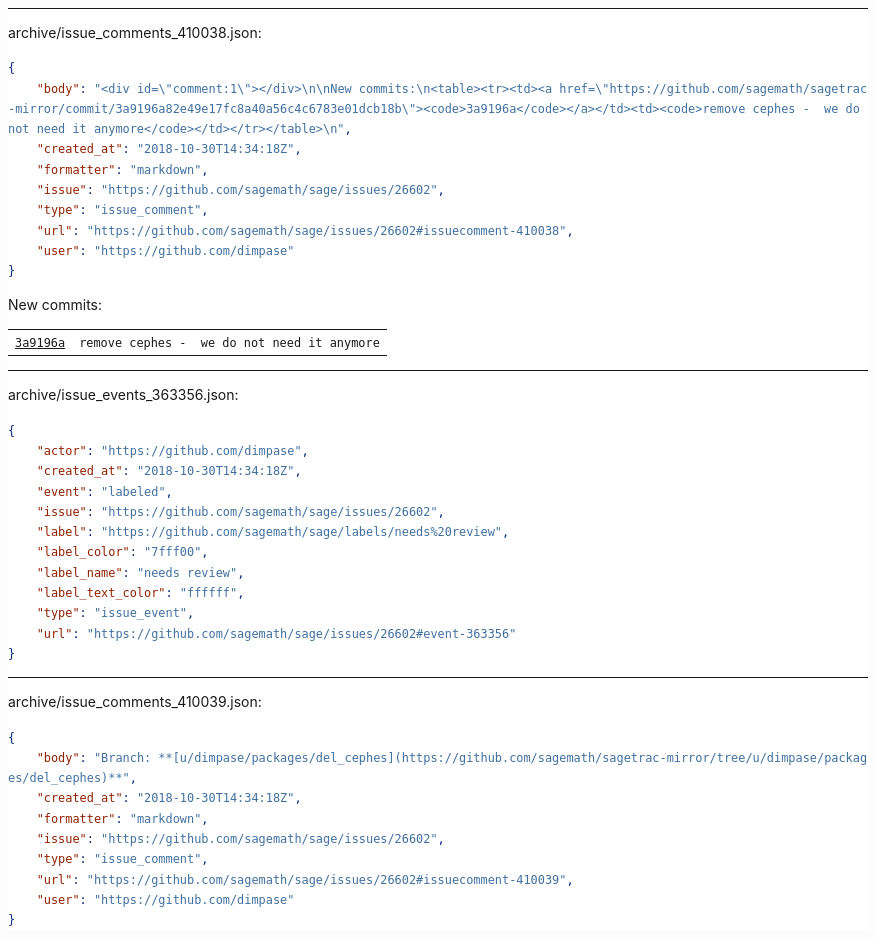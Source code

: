


---

archive/issue_comments_410038.json:
```json
{
    "body": "<div id=\"comment:1\"></div>\n\nNew commits:\n<table><tr><td><a href=\"https://github.com/sagemath/sagetrac-mirror/commit/3a9196a82e49e17fc8a40a56c4c6783e01dcb18b\"><code>3a9196a</code></a></td><td><code>remove cephes -  we do not need it anymore</code></td></tr></table>\n",
    "created_at": "2018-10-30T14:34:18Z",
    "formatter": "markdown",
    "issue": "https://github.com/sagemath/sage/issues/26602",
    "type": "issue_comment",
    "url": "https://github.com/sagemath/sage/issues/26602#issuecomment-410038",
    "user": "https://github.com/dimpase"
}
```

<div id="comment:1"></div>

New commits:
<table><tr><td><a href="https://github.com/sagemath/sagetrac-mirror/commit/3a9196a82e49e17fc8a40a56c4c6783e01dcb18b"><code>3a9196a</code></a></td><td><code>remove cephes -  we do not need it anymore</code></td></tr></table>




---

archive/issue_events_363356.json:
```json
{
    "actor": "https://github.com/dimpase",
    "created_at": "2018-10-30T14:34:18Z",
    "event": "labeled",
    "issue": "https://github.com/sagemath/sage/issues/26602",
    "label": "https://github.com/sagemath/sage/labels/needs%20review",
    "label_color": "7fff00",
    "label_name": "needs review",
    "label_text_color": "ffffff",
    "type": "issue_event",
    "url": "https://github.com/sagemath/sage/issues/26602#event-363356"
}
```



---

archive/issue_comments_410039.json:
```json
{
    "body": "Branch: **[u/dimpase/packages/del_cephes](https://github.com/sagemath/sagetrac-mirror/tree/u/dimpase/packages/del_cephes)**",
    "created_at": "2018-10-30T14:34:18Z",
    "formatter": "markdown",
    "issue": "https://github.com/sagemath/sage/issues/26602",
    "type": "issue_comment",
    "url": "https://github.com/sagemath/sage/issues/26602#issuecomment-410039",
    "user": "https://github.com/dimpase"
}
```
